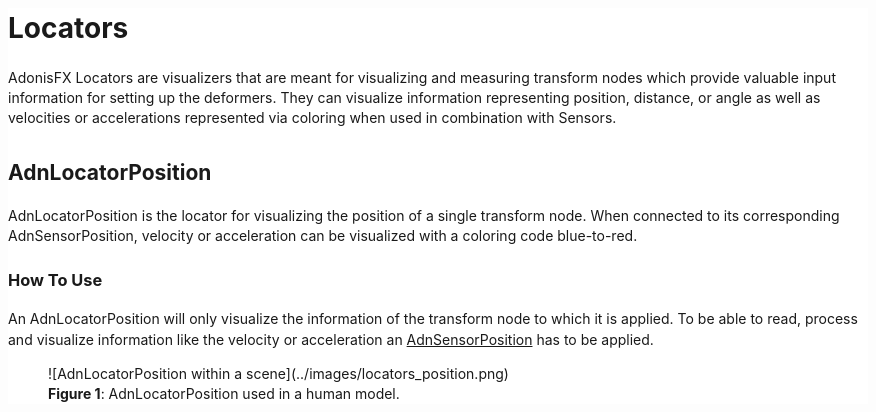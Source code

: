 # Locators

AdonisFX Locators are visualizers that are meant for visualizing and measuring transform nodes which provide valuable input information for setting up the deformers. They can visualize information representing position, distance, or angle as well as velocities or accelerations represented via coloring when used in combination with Sensors.

## AdnLocatorPosition

AdnLocatorPosition is the locator for visualizing the position of a single transform node. When connected to its corresponding AdnSensorPosition, velocity or acceleration can be visualized with a coloring code blue-to-red.

### How To Use

An AdnLocatorPosition will only visualize the information of the transform node to which it is applied. To be able to read, process and visualize information like the velocity or acceleration an [AdnSensorPosition](sensors#adnsensorposition) has to be applied.

<figure markdown>
  ![AdnLocatorPosition within a scene](../images/locators_position.png)
  <figcaption><b>Figure 1</b>: AdnLocatorPosition used in a human model.</figcaption>
</figure>
